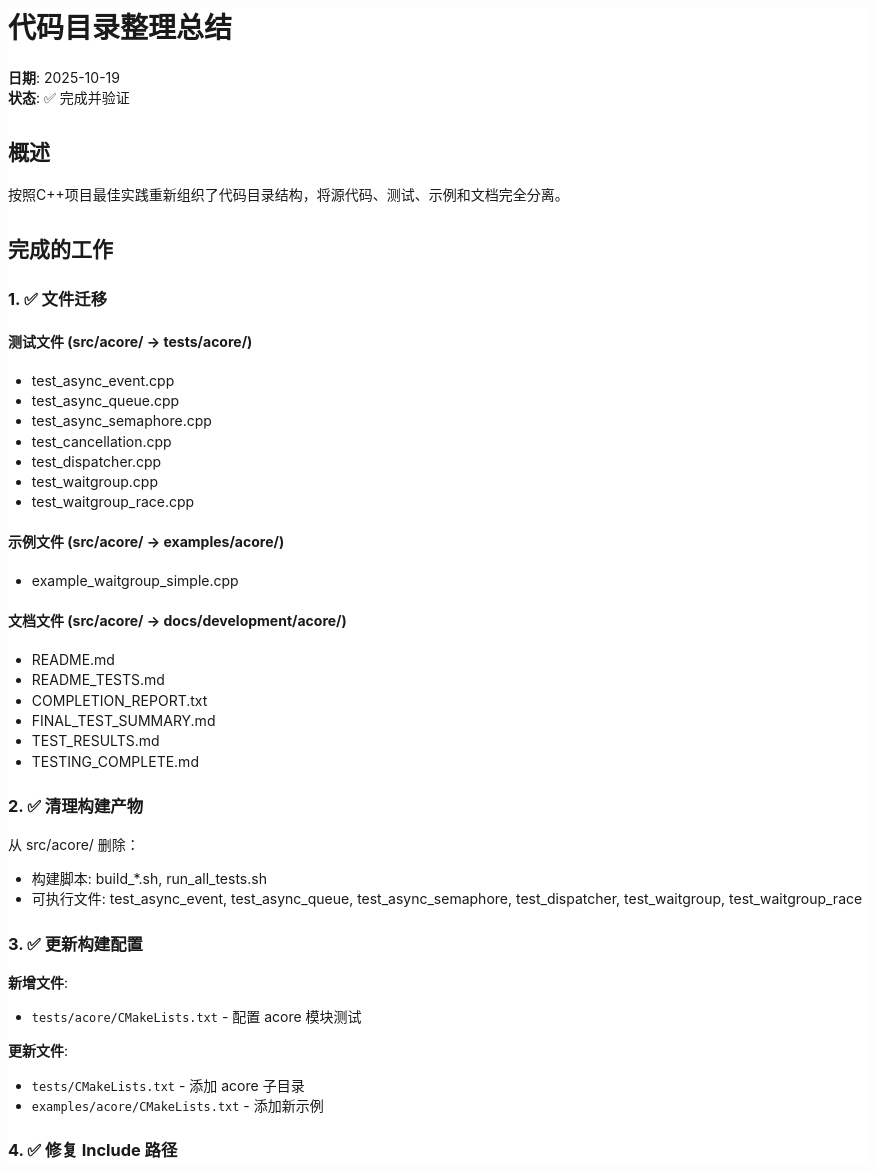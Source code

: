 # 代码目录整理总结

**日期**: 2025-10-19  
**状态**: ✅ 完成并验证

## 概述

按照C++项目最佳实践重新组织了代码目录结构，将源代码、测试、示例和文档完全分离。

## 完成的工作

### 1. ✅ 文件迁移

#### 测试文件 (src/acore/ → tests/acore/)
- test_async_event.cpp
- test_async_queue.cpp
- test_async_semaphore.cpp
- test_cancellation.cpp
- test_dispatcher.cpp
- test_waitgroup.cpp
- test_waitgroup_race.cpp

#### 示例文件 (src/acore/ → examples/acore/)
- example_waitgroup_simple.cpp

#### 文档文件 (src/acore/ → docs/development/acore/)
- README.md
- README_TESTS.md
- COMPLETION_REPORT.txt
- FINAL_TEST_SUMMARY.md
- TEST_RESULTS.md
- TESTING_COMPLETE.md

### 2. ✅ 清理构建产物

从 src/acore/ 删除：
- 构建脚本: build_*.sh, run_all_tests.sh
- 可执行文件: test_async_event, test_async_queue, test_async_semaphore, test_dispatcher, test_waitgroup, test_waitgroup_race

### 3. ✅ 更新构建配置

**新增文件**:
- `tests/acore/CMakeLists.txt` - 配置 acore 模块测试

**更新文件**:
- `tests/CMakeLists.txt` - 添加 acore 子目录
- `examples/acore/CMakeLists.txt` - 添加新示例

### 4. ✅ 修复 Include 路径
